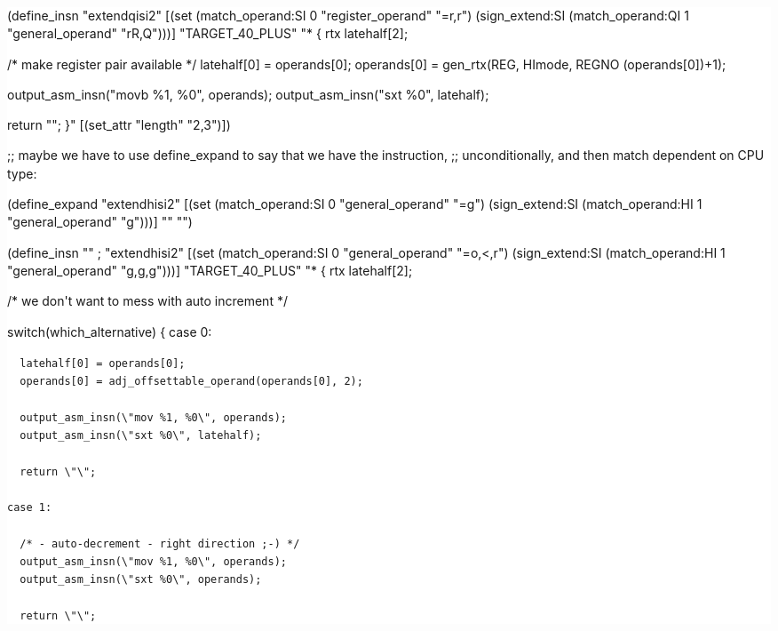 (define_insn "extendqisi2"
  [(set (match_operand:SI 0 "register_operand" "=r,r")
	(sign_extend:SI (match_operand:QI 1 "general_operand" "rR,Q")))]
  "TARGET_40_PLUS"
  "*
{
  rtx latehalf[2];

  /* make register pair available */
  latehalf[0] = operands[0];
  operands[0] = gen_rtx(REG, HImode, REGNO (operands[0])+1);
    
  output_asm_insn(\"movb %1, %0\", operands);
  output_asm_insn(\"sxt %0\", latehalf);
    
  return \"\";
}"
  [(set_attr "length" "2,3")])

;; maybe we have to use define_expand to say that we have the instruction,
;; unconditionally, and then match dependent on CPU type:

(define_expand "extendhisi2"
  [(set (match_operand:SI 0 "general_operand" "=g")
	(sign_extend:SI (match_operand:HI 1 "general_operand" "g")))]
  ""
  "")
  
(define_insn "" ; "extendhisi2"
  [(set (match_operand:SI 0 "general_operand" "=o,<,r")
	(sign_extend:SI (match_operand:HI 1 "general_operand" "g,g,g")))]
  "TARGET_40_PLUS"
  "*
{
  rtx latehalf[2];

  /* we don't want to mess with auto increment */
  
  switch(which_alternative)
  {
    case 0:

      latehalf[0] = operands[0];
      operands[0] = adj_offsettable_operand(operands[0], 2);
  
      output_asm_insn(\"mov %1, %0\", operands);
      output_asm_insn(\"sxt %0\", latehalf);

      return \"\";

    case 1:

      /* - auto-decrement - right direction ;-) */
      output_asm_insn(\"mov %1, %0\", operands);
      output_asm_insn(\"sxt %0\", operands);

      return \"\";
